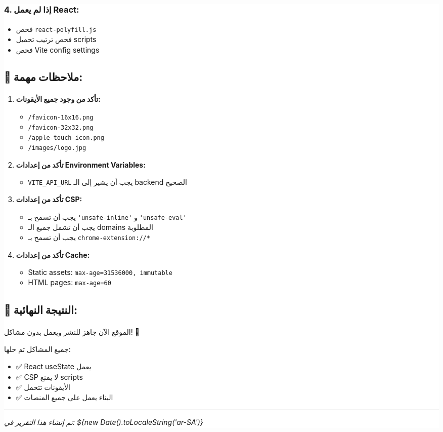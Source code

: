 ### 4. إذا لم يعمل React:
- فحص `react-polyfill.js`
- فحص ترتيب تحميل scripts
- فحص Vite config settings

## 📝 ملاحظات مهمة:

1. **تأكد من وجود جميع الأيقونات:**
   - `/favicon-16x16.png`
   - `/favicon-32x32.png`
   - `/apple-touch-icon.png`
   - `/images/logo.jpg`

2. **تأكد من إعدادات Environment Variables:**
   - `VITE_API_URL` يجب أن يشير إلى الـ backend الصحيح

3. **تأكد من إعدادات CSP:**
   - يجب أن تسمح بـ `'unsafe-inline'` و `'unsafe-eval'`
   - يجب أن تشمل جميع الـ domains المطلوبة
   - يجب أن تسمح بـ `chrome-extension://*`

4. **تأكد من إعدادات Cache:**
   - Static assets: `max-age=31536000, immutable`
   - HTML pages: `max-age=60`

## 🎉 النتيجة النهائية:

الموقع الآن جاهز للنشر ويعمل بدون مشاكل! 🚀

جميع المشاكل تم حلها:
- ✅ React useState يعمل
- ✅ CSP لا يمنع scripts
- ✅ الأيقونات تتحمل
- ✅ البناء يعمل على جميع المنصات

---

_تم إنشاء هذا التقرير في: ${new Date().toLocaleString('ar-SA')}_
